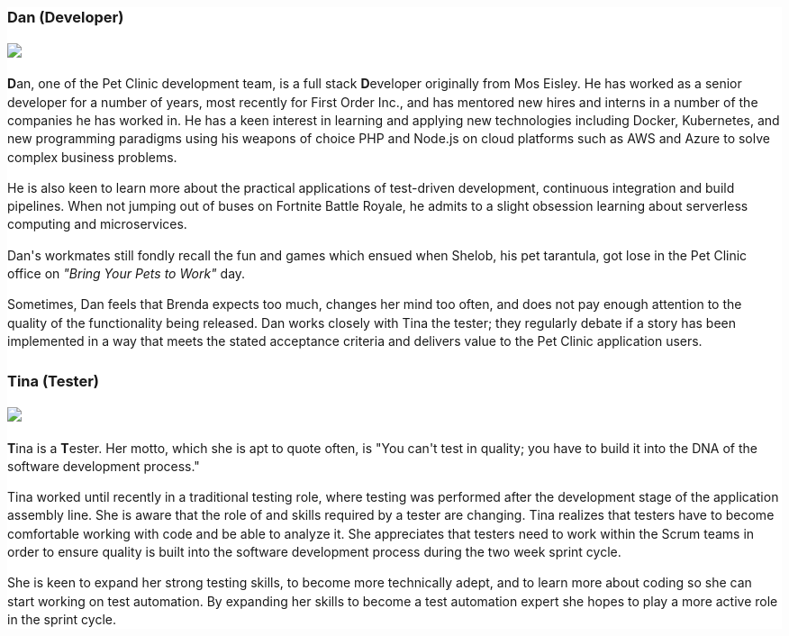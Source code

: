 ### Dan (Developer)

![](../../assets/online-devops-dojo/welcome/dan.png)

**D**an, one of the Pet Clinic development team, is a full stack **D**eveloper originally from Mos Eisley. He has worked as a senior
developer for a number of years, most recently for First Order Inc., and has mentored new hires and interns in a number of the
companies he has worked in. He has a keen interest in learning and applying new technologies including Docker, Kubernetes, and new
programming paradigms using his weapons of choice PHP and Node.js on cloud platforms such as AWS and Azure to solve complex business
problems.

He is also keen to learn more about the practical applications of test-driven development, continuous integration and build
pipelines. When not jumping out of buses on Fortnite Battle Royale, he admits to a slight obsession learning about serverless
computing and microservices.

Dan's workmates still fondly recall the fun and games which ensued when Shelob, his pet tarantula, got lose in the Pet Clinic office
on *"Bring Your Pets to Work"* day.

Sometimes, Dan feels that Brenda expects too much, changes her mind too often, and does not pay enough attention to the quality of
the functionality being released. Dan works closely with Tina the tester; they regularly debate if a story has been implemented in a
way that meets the stated acceptance criteria and delivers value to the Pet Clinic application users.

### Tina (Tester)

![](../../assets/online-devops-dojo/welcome/tina.png)

**T**ina is a **T**ester. Her motto, which she is apt to quote often, is "You can't test in quality; you have to build it into the
DNA of the software development process."

Tina worked until recently in a traditional testing role, where testing was performed after the development stage of the application
assembly line. She is aware that the role of and skills required by a tester are changing. Tina realizes that testers have to become
comfortable working with code and be able to analyze it. She appreciates that testers need to work within the Scrum teams in order
to ensure quality is built into the software development process during the two week sprint cycle.

She is keen to expand her strong testing skills, to become more technically adept, and to learn more about coding so she can start
working on test automation. By expanding her skills to become a test automation expert she hopes to play a more active role in the
sprint cycle.
